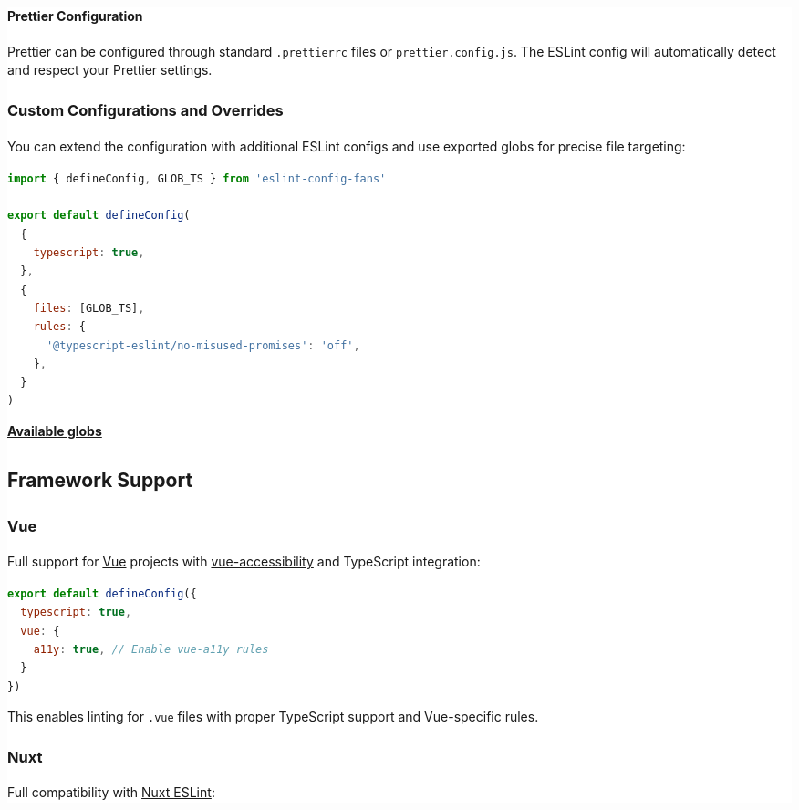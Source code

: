
#### Prettier Configuration

Prettier can be configured through standard `.prettierrc` files
or `prettier.config.js`. The ESLint config will automatically detect
and respect your Prettier settings.


### Custom Configurations and Overrides

You can extend the configuration with additional ESLint configs
and use exported globs for precise file targeting:

```javascript
import { defineConfig, GLOB_TS } from 'eslint-config-fans'

export default defineConfig(
  {
    typescript: true,
  },
  {
    files: [GLOB_TS],
    rules: {
      '@typescript-eslint/no-misused-promises': 'off',
    },
  }
)
```

[**Available globs**][globs]


## Framework Support

### Vue

Full support for [Vue][vue] projects with [vue-accessibility][vue-a11y]
and TypeScript integration:

```javascript
export default defineConfig({
  typescript: true,
  vue: {
    a11y: true, // Enable vue-a11y rules
  }
})
```

This enables linting for `.vue` files with proper TypeScript support
and Vue-specific rules.


### Nuxt

Full compatibility with [Nuxt ESLint][nuxt-eslint]:


[fans]: https://fans.dev/
[globs]: https://github.com/fandsdev/eslint-config-fans/blob/main/src/globs.js
[eslint-js]: https://eslint.org/docs/latest/rules/
[typescript-eslint]: https://typescript-eslint.io/
[import-x]: https://github.com/un-es/eslint-plugin-import-x
[promise]: https://github.com/eslint-community/eslint-plugin-promise
[node]: https://github.com/eslint-community/eslint-plugin-n
[de-morgan]: https://github.com/jonathanharrell/eslint-plugin-de-morgan
[unicorn]: https://github.com/sindresorhus/eslint-plugin-unicorn
[vue]: https://eslint.vuejs.org/
[nuxt-eslint]: https://eslint.nuxt.com/
[astro]: https://ota-meshi.github.io/eslint-plugin-astro/
[vitest]: https://github.com/vitest-dev/eslint-plugin-vitest
[prettier]: https://github.com/prettier/eslint-plugin-prettier
[stylistic]: https://eslint.style/
[perfectionist]: https://perfectionist.dev/
[vue-a11y]: https://vue-a11y.github.io/eslint-plugin-vuejs-accessibility/
[flat-config]: https://eslint.org/docs/latest/use/configure/configuration-files#configuration-file
[eslint-typegen]: https://github.com/antfu/eslint-typegen
[inspector]: https://eslint-config.fans.dev/
[stylistic-options]: https://github.com/eslint-stylistic/eslint-stylistic/blob/main/packages/eslint-plugin/dts/options.d.ts
[astro-site]: https://astro.build/
[oxlint]: https://oxc.rs/docs/guide/usage/linter.html
[voidzero]: https://voidzero.dev/
[unsupported-rules]: ./docs/oxlint/UNSUPPORTED-RULES.md
[antfu-config]: https://github.com/antfu/eslint-config
[sxzz-config]: https://github.com/sxzz/eslint-config
[logux-config]: https://github.com/logux/eslint-config
[semver]: https://semver.org/